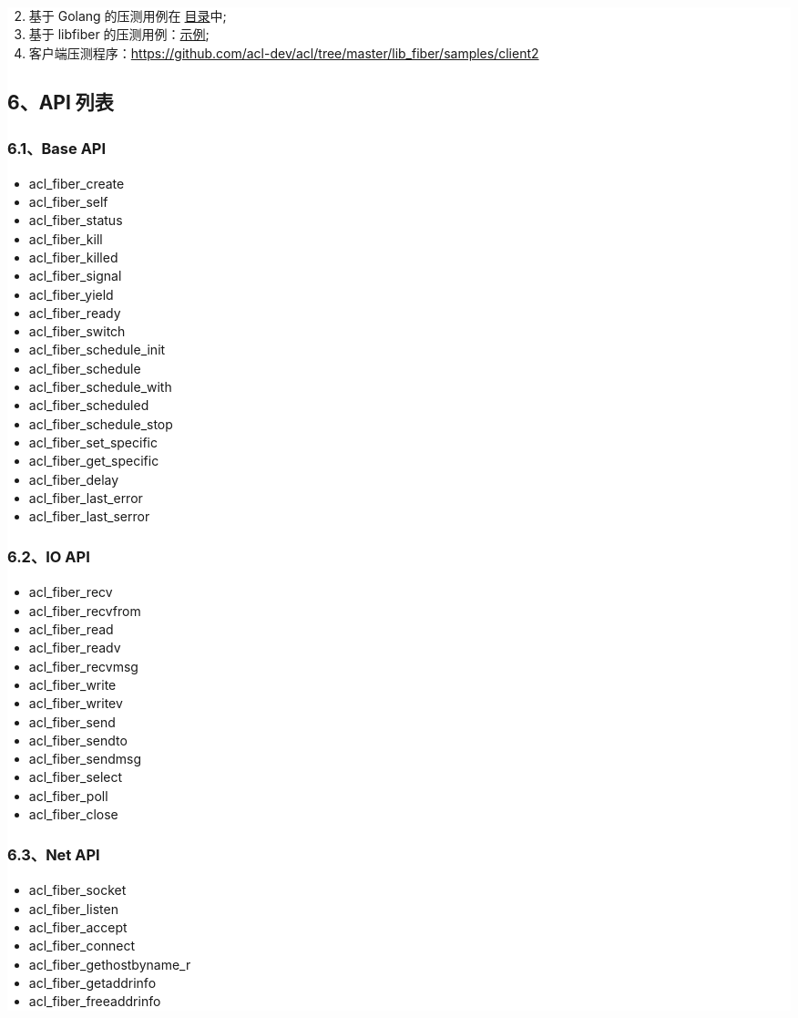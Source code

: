 2. 基于 Golang 的压测用例在 [目录](https://github.com/acl-dev/master-go/tree/master/examples/echo)中;
3. 基于 libfiber 的压测用例：[示例](samples/server);
4. 客户端压测程序：https://github.com/acl-dev/acl/tree/master/lib_fiber/samples/client2

## 6、API 列表  

### 6.1、Base API  
- acl_fiber_create  
- acl_fiber_self  
- acl_fiber_status  
- acl_fiber_kill   
- acl_fiber_killed  
- acl_fiber_signal  
- acl_fiber_yield  
- acl_fiber_ready  
- acl_fiber_switch  
- acl_fiber_schedule_init  
- acl_fiber_schedule  
- acl_fiber_schedule_with  
- acl_fiber_scheduled  
- acl_fiber_schedule_stop  
- acl_fiber_set_specific  
- acl_fiber_get_specific  
- acl_fiber_delay  
- acl_fiber_last_error  
- acl_fiber_last_serror  

### 6.2、IO API
- acl_fiber_recv  
- acl_fiber_recvfrom  
- acl_fiber_read  
- acl_fiber_readv  
- acl_fiber_recvmsg  
- acl_fiber_write  
- acl_fiber_writev  
- acl_fiber_send  
- acl_fiber_sendto  
- acl_fiber_sendmsg  
- acl_fiber_select  
- acl_fiber_poll  
- acl_fiber_close  

### 6.3、Net API
- acl_fiber_socket  
- acl_fiber_listen  
- acl_fiber_accept  
- acl_fiber_connect  
- acl_fiber_gethostbyname_r
- acl_fiber_getaddrinfo
- acl_fiber_freeaddrinfo
